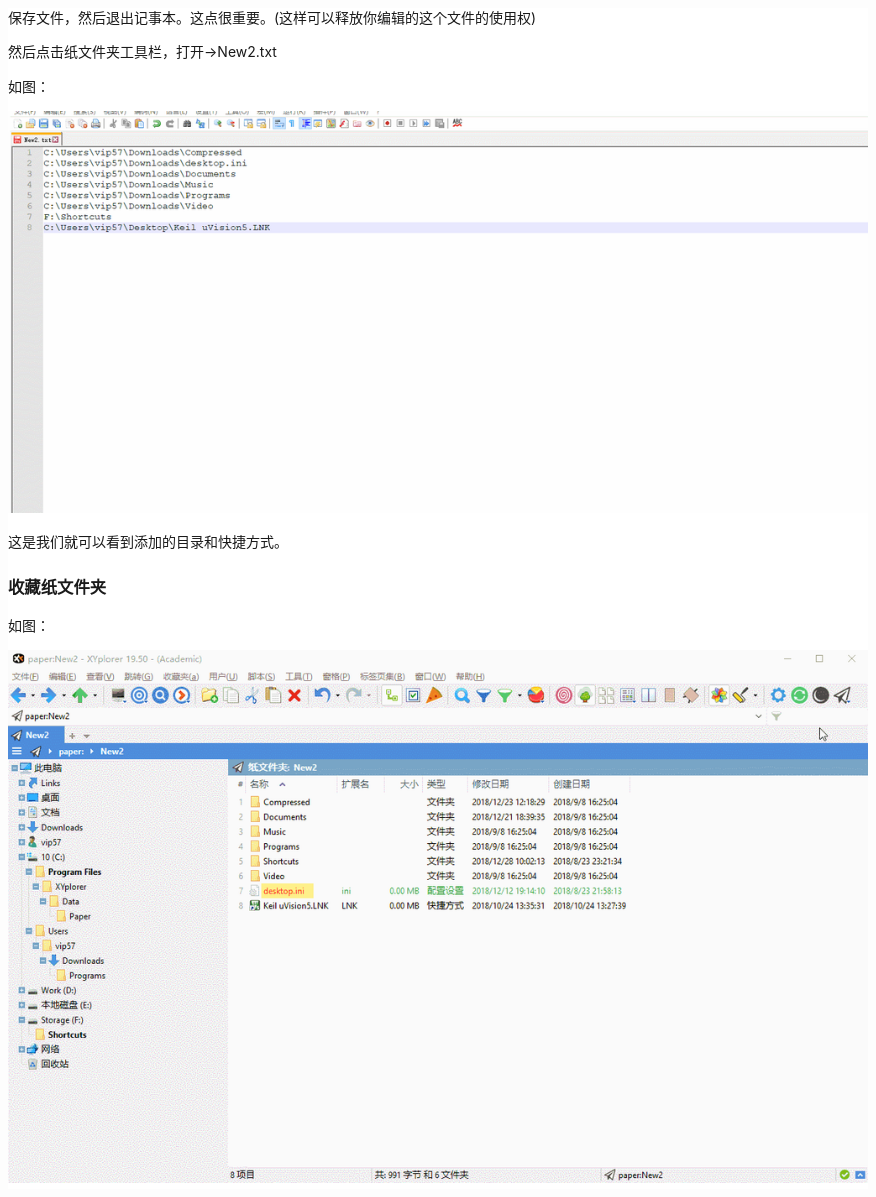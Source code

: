 

保存文件，然后退出记事本。这点很重要。(这样可以释放你编辑的这个文件的使用权)

然后点击纸文件夹工具栏，打开->New2.txt

如图：

![Edit.gif](_resources/Edit.gif)

这是我们就可以看到添加的目录和快捷方式。

### 收藏纸文件夹

如图：

![Toggle Favorite Paper Folder.gif](_resources/ToggleFavoritePaperFolder.gif)
